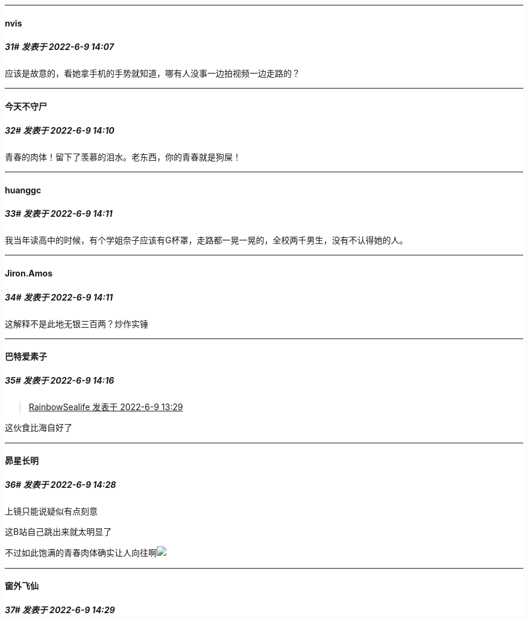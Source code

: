 

*****

####  nvis  
##### 31#       发表于 2022-6-9 14:07

应该是故意的，看她拿手机的手势就知道，哪有人没事一边拍视频一边走路的？

*****

####  今天不守尸  
##### 32#       发表于 2022-6-9 14:10

青春的肉体！留下了羡慕的泪水。老东西，你的青春就是狗屎！

*****

####  huanggc  
##### 33#       发表于 2022-6-9 14:11

我当年读高中的时候，有个学姐奈子应该有G杯罩，走路都一晃一晃的，全校两千男生，没有不认得她的人。

*****

####  Jiron.Amos  
##### 34#       发表于 2022-6-9 14:11

这解释不是此地无银三百两？炒作实锤

*****

####  巴特爱素子  
##### 35#       发表于 2022-6-9 14:16

<blockquote><a href="httphttps://bbs.saraba1st.com/2b/forum.php?mod=redirect&amp;goto=findpost&amp;pid=56190088&amp;ptid=2074583" target="_blank">RainbowSealife 发表于 2022-6-9 13:29</a></blockquote>
这伙食比海自好了

*****

####  昴星长明  
##### 36#       发表于 2022-6-9 14:28

上镜只能说疑似有点刻意

这B站自己跳出来就太明显了

不过如此饱满的青春肉体确实让人向往啊<img src="https://static.saraba1st.com/image/smiley/face2017/074.png" referrerpolicy="no-referrer">

*****

####  窗外飞仙  
##### 37#       发表于 2022-6-9 14:29
